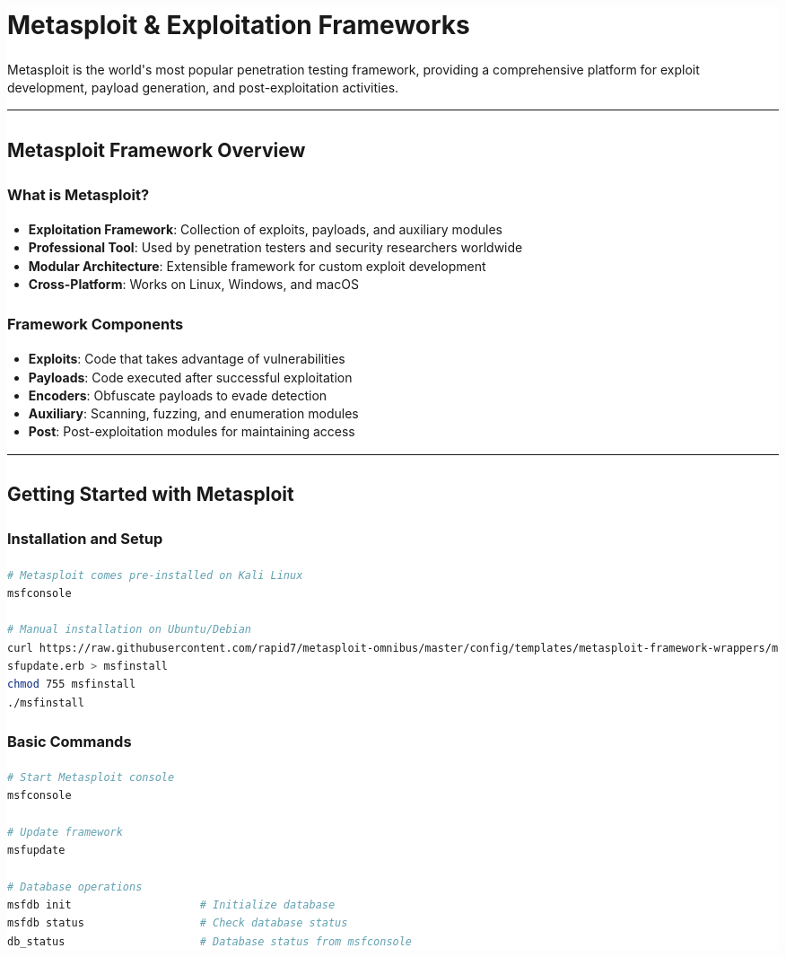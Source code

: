 # Metasploit & Exploitation Frameworks

Metasploit is the world's most popular penetration testing framework, providing a comprehensive platform for exploit development, payload generation, and post-exploitation activities.

---

## Metasploit Framework Overview

### What is Metasploit?
- **Exploitation Framework**: Collection of exploits, payloads, and auxiliary modules
- **Professional Tool**: Used by penetration testers and security researchers worldwide
- **Modular Architecture**: Extensible framework for custom exploit development
- **Cross-Platform**: Works on Linux, Windows, and macOS

### Framework Components
- **Exploits**: Code that takes advantage of vulnerabilities
- **Payloads**: Code executed after successful exploitation
- **Encoders**: Obfuscate payloads to evade detection
- **Auxiliary**: Scanning, fuzzing, and enumeration modules
- **Post**: Post-exploitation modules for maintaining access

---

## Getting Started with Metasploit

### Installation and Setup
```bash
# Metasploit comes pre-installed on Kali Linux
msfconsole

# Manual installation on Ubuntu/Debian
curl https://raw.githubusercontent.com/rapid7/metasploit-omnibus/master/config/templates/metasploit-framework-wrappers/msfupdate.erb > msfinstall
chmod 755 msfinstall
./msfinstall
```

### Basic Commands
```bash
# Start Metasploit console
msfconsole

# Update framework
msfupdate

# Database operations
msfdb init                    # Initialize database
msfdb status                  # Check database status
db_status                     # Database status from msfconsole
```
